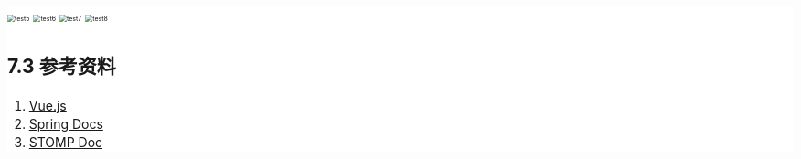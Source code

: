 <img src="E:\Learning\Software_enginerring\test5.png" alt="test5" style="zoom:50%;" />

<img src="E:\Learning\Software_enginerring\test6.png" alt="test6" style="zoom:50%;" />

<img src="E:\Learning\Software_enginerring\test7.png" alt="test7" style="zoom:50%;" />

<img src="E:\Learning\Software_enginerring\test8.png" alt="test8" style="zoom:50%;" />

## 7.3 参考资料

1. [Vue.js](https://cn.vuejs.org/)
2. [Spring Docs](https://docs.spring.io/spring-boot/docs/2.2.7.RELEASE/reference/html/)
3. [STOMP Doc](http://jmesnil.net/stomp-websocket/doc/)

